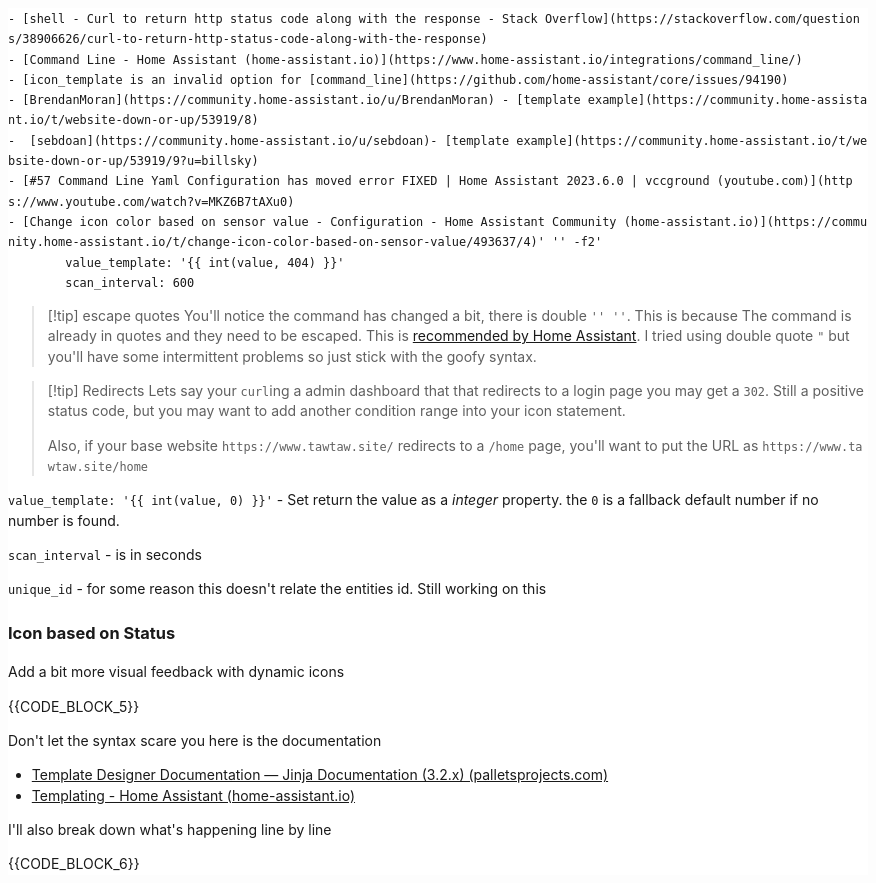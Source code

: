 ```
- [shell - Curl to return http status code along with the response - Stack Overflow](https://stackoverflow.com/questions/38906626/curl-to-return-http-status-code-along-with-the-response)
- [Command Line - Home Assistant (home-assistant.io)](https://www.home-assistant.io/integrations/command_line/)
- [icon_template is an invalid option for [command_line](https://github.com/home-assistant/core/issues/94190)
- [BrendanMoran](https://community.home-assistant.io/u/BrendanMoran) - [template example](https://community.home-assistant.io/t/website-down-or-up/53919/8)
-  [sebdoan](https://community.home-assistant.io/u/sebdoan)- [template example](https://community.home-assistant.io/t/website-down-or-up/53919/9?u=billsky)
- [#57 Command Line Yaml Configuration has moved error FIXED | Home Assistant 2023.6.0 | vccground (youtube.com)](https://www.youtube.com/watch?v=MKZ6B7tAXu0)
- [Change icon color based on sensor value - Configuration - Home Assistant Community (home-assistant.io)](https://community.home-assistant.io/t/change-icon-color-based-on-sensor-value/493637/4)' '' -f2'
	    value_template: '{{ int(value, 404) }}'
	    scan_interval: 600
```

> [!tip] escape quotes
> You'll notice the command has changed a bit, there is double `'' ''`. This is because The command is already in quotes and they need to be escaped. This is [recommended by Home Assistant](https://www.home-assistant.io/integrations/command_line/). I tried using double quote `"` but you'll have some intermittent problems so just stick with the goofy syntax. 

> [!tip] Redirects
> Lets say your `curl`ing a admin dashboard that that redirects to a login page you may get a `302`. Still a positive status code, but you may want to add another condition range into your icon statement.
> 
> Also, if your base website `https://www.tawtaw.site/` redirects to a `/home` page, you'll want to put the URL as `https://www.tawtaw.site/home`

`value_template: '{{ int(value, 0) }}'` - Set return the value as a *integer* property. the `0` is a fallback default number if no number is found.

`scan_interval` - is in seconds

`unique_id` - for some reason this doesn't relate the entities id. Still working on this

### Icon based on Status

Add a bit more visual feedback with dynamic icons

{{CODE_BLOCK_5}}

Don't let the syntax scare you here is the documentation
- [Template Designer Documentation — Jinja Documentation (3.2.x) (palletsprojects.com)](https://jinja.palletsprojects.com/en/latest/templates/)
- [Templating - Home Assistant (home-assistant.io)](https://www.home-assistant.io/docs/configuration/templating/)

I'll also break down what's happening line by line

{{CODE_BLOCK_6}}
